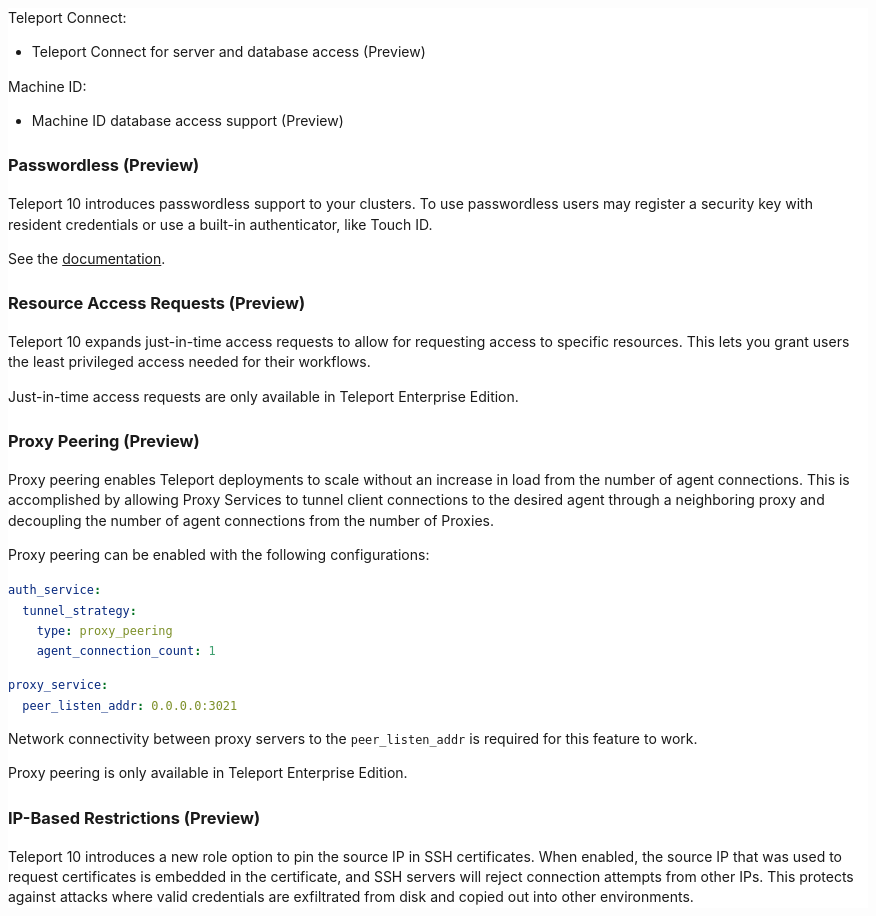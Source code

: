 Teleport Connect:

* Teleport Connect for server and database access (Preview)

Machine ID:

* Machine ID database access support (Preview)

### Passwordless (Preview)

Teleport 10 introduces passwordless support to your clusters. To use passwordless
users may register a security key with resident credentials or use a built-in
authenticator, like Touch ID.

See the [documentation](./docs/pages/access-controls/guides/passwordless.mdx).

### Resource Access Requests (Preview)

Teleport 10 expands just-in-time access requests to allow for requesting access
to specific resources. This lets you grant users the least privileged access
needed for their workflows.

Just-in-time access requests are only available in Teleport Enterprise Edition.

### Proxy Peering (Preview)

Proxy peering enables Teleport deployments to scale without an increase in load
from the number of agent connections. This is accomplished by allowing Proxy
Services to tunnel client connections to the desired agent through a neighboring
proxy and decoupling the number of agent connections from the number of Proxies.

Proxy peering can be enabled with the following configurations:

```yaml
auth_service:
  tunnel_strategy:
    type: proxy_peering
    agent_connection_count: 1
```

```yaml
proxy_service:
  peer_listen_addr: 0.0.0.0:3021
```

Network connectivity between proxy servers to the `peer_listen_addr` is required
for this feature to work.

Proxy peering is only available in Teleport Enterprise Edition.

### IP-Based Restrictions (Preview)

Teleport 10 introduces a new role option to pin the source IP in SSH
certificates. When enabled, the source IP that was used to request certificates
is embedded in the certificate, and SSH servers will reject connection attempts
from other IPs. This protects against attacks where valid credentials are
exfiltrated from disk and copied out into other environments.
